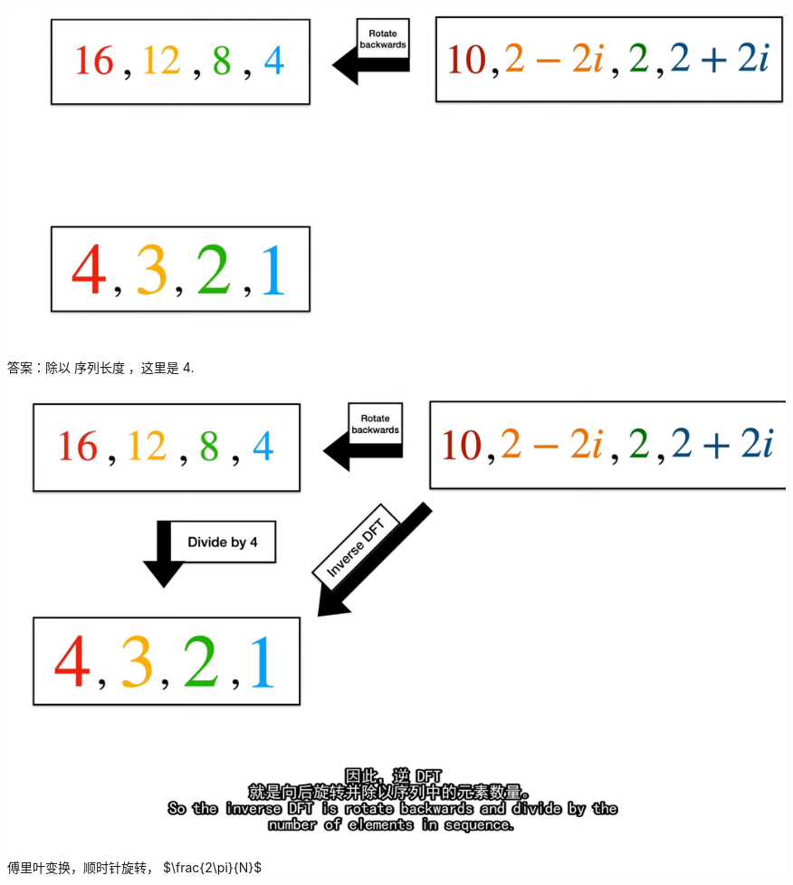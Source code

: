 ![image-20250325141907414](images/image-20250325141907414.png) 



答案：除以 序列长度 ，这里是 4.

![image-20250325141921986](images/image-20250325141921986.png)

傅里叶变换，顺时针旋转， $\frac{2\pi}{N}$
